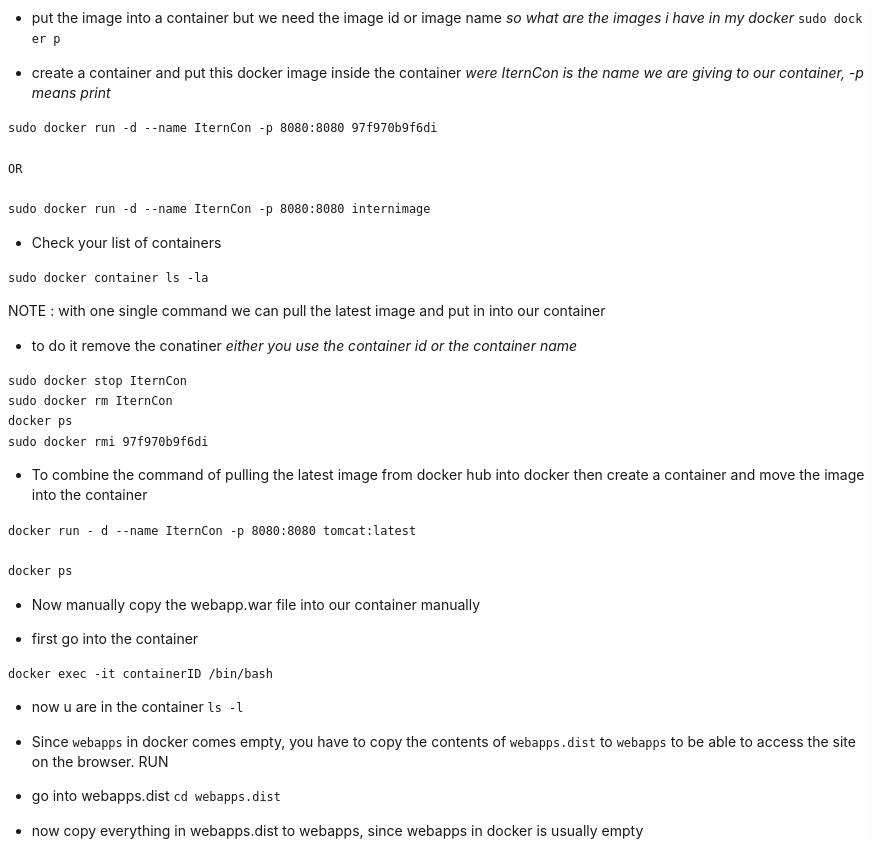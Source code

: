 - put the image into a container
but we need the image id or image name
*so what are the images i have in my docker* `sudo docker p`

- create a container and put this docker image inside the container
*were IternCon is the name we are giving to our container, -p means print*

```
sudo docker run -d --name IternCon -p 8080:8080 97f970b9f6di

OR

sudo docker run -d --name IternCon -p 8080:8080 internimage

```

- Check your list of containers

```
sudo docker container ls -la

```
NOTE : with one single command we can pull the latest image and put in into our container


- to do it remove the conatiner
*either you use the container id or the container name*

```
sudo docker stop IternCon
sudo docker rm IternCon
docker ps
sudo docker rmi 97f970b9f6di

```

- To combine the command of pulling the latest image from docker hub into docker then create a container and move the image into the container

```
docker run - d --name IternCon -p 8080:8080 tomcat:latest

docker ps

```
- Now manually copy the webapp.war file into our container manually

- first go into the container

```
docker exec -it containerID /bin/bash
```

- now u are in the container `ls -l`

- Since `webapps` in docker comes empty, you have to copy the contents of `webapps.dist` to `webapps` to be able to access the site on the browser.
RUN
- go into webapps.dist `cd webapps.dist`
- now copy everything in webapps.dist to webapps, since webapps in docker is usually empty
